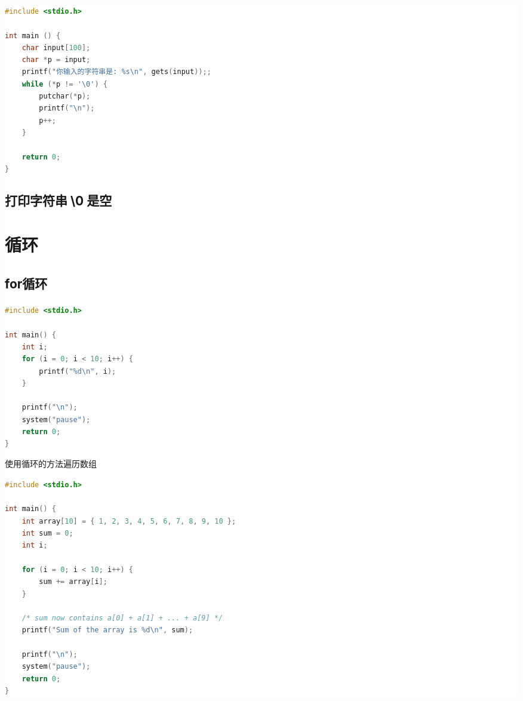 ```c
#include <stdio.h>

int main () {
    char input[100];
    char *p = input;
    printf("你输入的字符串是: %s\n", gets(input));;
    while (*p != '\0') {
        putchar(*p);
        printf("\n");
        p++;
    }

    return 0;
}

```

## 打印字符串 \0 是空





# 循环

## for循环

```c
#include <stdio.h>

int main() {
    int i;
    for (i = 0; i < 10; i++) {
        printf("%d\n", i);
    }

    printf("\n");
    system("pause");
    return 0;
}
```

使用循环的方法遍历数组
```c
#include <stdio.h>

int main() {
    int array[10] = { 1, 2, 3, 4, 5, 6, 7, 8, 9, 10 };
    int sum = 0;
    int i;

    for (i = 0; i < 10; i++) {
        sum += array[i];
    }

    /* sum now contains a[0] + a[1] + ... + a[9] */
    printf("Sum of the array is %d\n", sum);

    printf("\n");
    system("pause");
    return 0;
}
```
